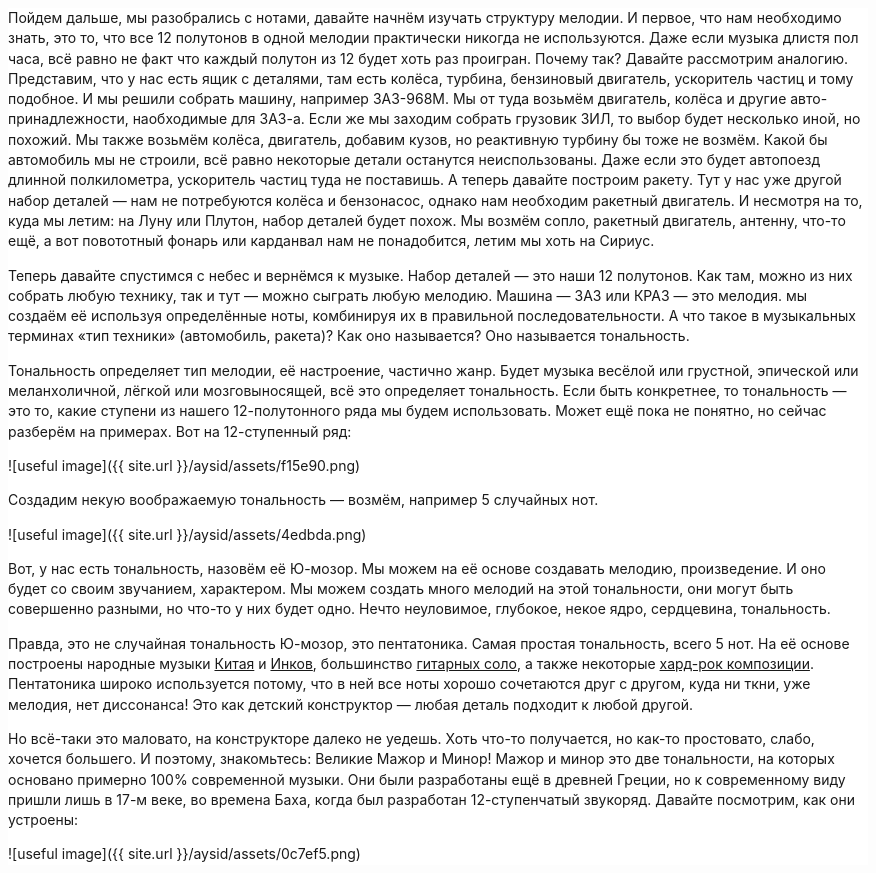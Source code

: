 Пойдем дальше, мы разобрались с нотами, давайте начнём изучать структуру мелодии. И первое, что нам необходимо знать, это то, что все 12 полутонов в одной мелодии практически никогда не используются. Даже если музыка длистя пол часа, всё равно не факт что каждый полутон из 12 будет хоть раз проигран. Почему так? Давайте рассмотрим аналогию. Представим, что у нас есть ящик с деталями, там есть колёса, турбина, бензиновый двигатель, ускоритель частиц и тому подобное. И мы решили собрать машину, например ЗАЗ-968М. Мы от туда возьмём двигатель, колёса и другие авто-принадлежности, наобходимые для ЗАЗ-а. Если же мы заходим собрать грузовик ЗИЛ, то выбор будет несколько иной, но похожий. Мы также возьмём колёса, двигатель, добавим кузов, но реактивную турбину бы тоже не возмём. Какой бы автомобиль мы не строили, всё равно некоторые детали останутся неиспользованы. Даже если это будет автопоезд длинной полкилометра, ускоритель частиц туда не поставишь. А теперь давайте построим ракету. Тут у нас уже другой набор деталей — нам не потребуются колёса и бензонасос, однако нам необходим ракетный двигатель. И несмотря на то, куда мы летим: на Луну или Плутон, набор деталей будет похож. Мы возмём сопло, ракетный двигатель, антенну, что-то ещё, а вот повототный фонарь или карданвал нам не понадобится, летим мы хоть на Сириус.

Теперь давайте спустимся с небес и вернёмся к музыке. Набор деталей — это наши 12 полутонов. Как там, можно из них собрать любую технику, так и тут — можно сыграть любую мелодию. Машина — ЗАЗ или КРАЗ — это мелодия. мы создаём её используя определённые ноты, комбинируя их в правильной последовательности. А что такое в музыкальных терминах «тип техники» (автомобиль, ракета)? Как оно называется? Оно называется тональность.

Тональность определяет тип мелодии, её настроение, частично жанр. Будет музыка весёлой или грустной, эпической или меланхоличной, лёгкой или мозговыносящей, всё это определяет тональность. Если быть конкретнее, то тональность — это то, какие ступени из нашего 12-полутонного ряда мы будем использовать. Может ещё пока не понятно, но сейчас разберём на примерах.
Вот на 12-ступенный ряд:

![useful image]({{ site.url }}/aysid/assets/f15e90.png)

Создадим некую воображаемую тональность — возмём, например 5 случайных нот.

![useful image]({{ site.url }}/aysid/assets/4edbda.png)

Вот, у нас есть тональность, назовём её Ю-мозор. Мы можем на её основе создавать мелодию, произведение. И оно будет со своим звучанием, характером. Мы можем создать много мелодий на этой тональности, они могут быть совершенно разными, но что-то у них будет одно. Нечто неуловимое, глубокое, некое ядро, сердцевина, тональность.

Правда, это не случайная тональность Ю-мозор, это пентатоника. Самая простая тональность, всего 5 нот. На её основе построены народные музыки [Китая](http://www.youtube.com/watch?v=VyugsaTVsMY) и [Инков](http://www.youtube.com/watch?v=49WVkZrWTDg), большинство [гитарных соло](https://youtu.be/sWmBcJRxrrA?t=2m29s), а также некоторые [хард-рок композиции](http://www.youtube.com/watch?v=uiLKT5rPHBA). Пентатоника широко используется потому, что в ней все ноты хорошо сочетаются друг с другом, куда ни ткни, уже мелодия, нет диссонанса! Это как детский конструктор — любая деталь подходит к любой другой.

Но всё-таки это маловато, на конструкторе далеко не уедешь. Хоть что-то получается, но как-то простовато, слабо, хочется большего. И поэтому, знакомьтесь: Великие Мажор и Минор!
Мажор и минор это две тональности, на которых основано примерно 100% современной музыки. Они были разработаны ещё в древней Греции, но к современному виду пришли лишь в 17-м веке, во времена Баха, когда был разработан 12-ступенчатый звукоряд. Давайте посмотрим, как они устроены:

![useful image]({{ site.url }}/aysid/assets/0c7ef5.png)

